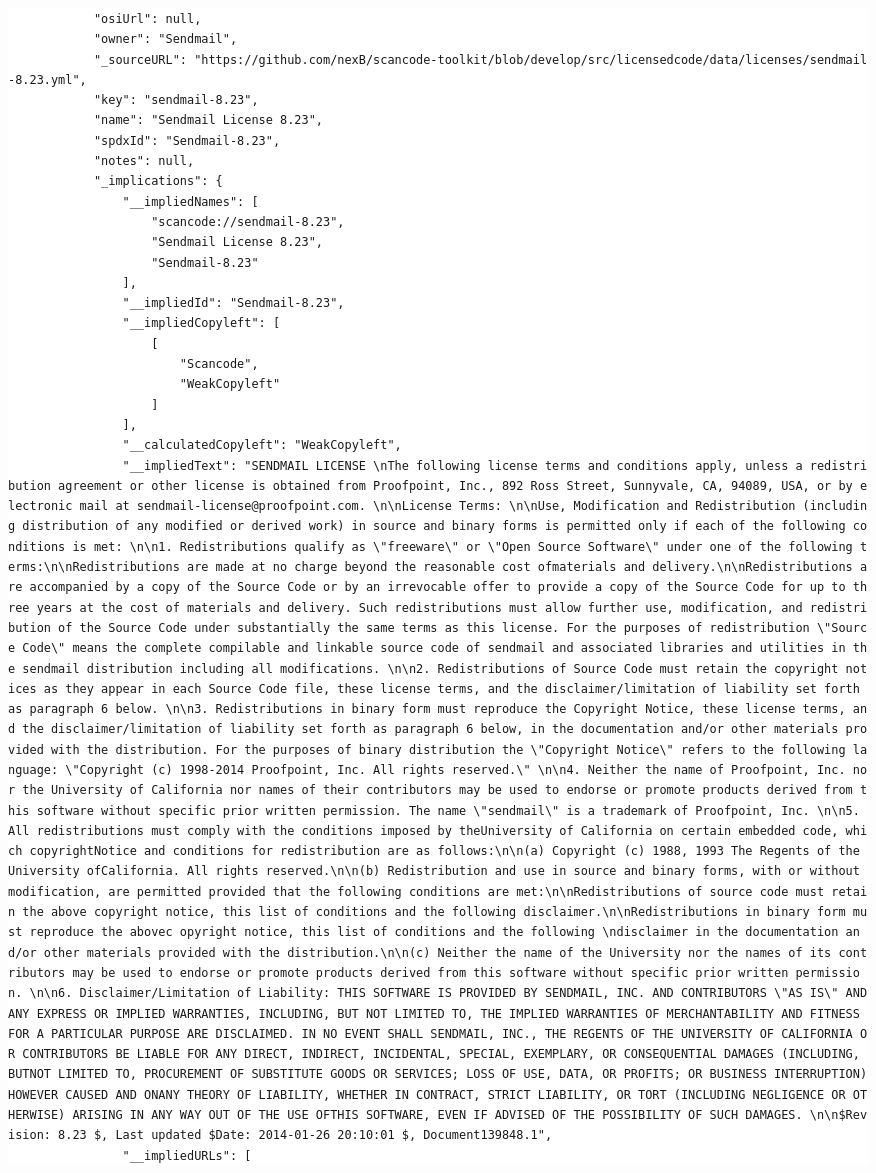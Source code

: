                 "osiUrl": null,
                "owner": "Sendmail",
                "_sourceURL": "https://github.com/nexB/scancode-toolkit/blob/develop/src/licensedcode/data/licenses/sendmail-8.23.yml",
                "key": "sendmail-8.23",
                "name": "Sendmail License 8.23",
                "spdxId": "Sendmail-8.23",
                "notes": null,
                "_implications": {
                    "__impliedNames": [
                        "scancode://sendmail-8.23",
                        "Sendmail License 8.23",
                        "Sendmail-8.23"
                    ],
                    "__impliedId": "Sendmail-8.23",
                    "__impliedCopyleft": [
                        [
                            "Scancode",
                            "WeakCopyleft"
                        ]
                    ],
                    "__calculatedCopyleft": "WeakCopyleft",
                    "__impliedText": "SENDMAIL LICENSE \nThe following license terms and conditions apply, unless a redistribution agreement or other license is obtained from Proofpoint, Inc., 892 Ross Street, Sunnyvale, CA, 94089, USA, or by electronic mail at sendmail-license@proofpoint.com. \n\nLicense Terms: \n\nUse, Modification and Redistribution (including distribution of any modified or derived work) in source and binary forms is permitted only if each of the following conditions is met: \n\n1. Redistributions qualify as \"freeware\" or \"Open Source Software\" under one of the following terms:\n\nRedistributions are made at no charge beyond the reasonable cost ofmaterials and delivery.\n\nRedistributions are accompanied by a copy of the Source Code or by an irrevocable offer to provide a copy of the Source Code for up to three years at the cost of materials and delivery. Such redistributions must allow further use, modification, and redistribution of the Source Code under substantially the same terms as this license. For the purposes of redistribution \"Source Code\" means the complete compilable and linkable source code of sendmail and associated libraries and utilities in the sendmail distribution including all modifications. \n\n2. Redistributions of Source Code must retain the copyright notices as they appear in each Source Code file, these license terms, and the disclaimer/limitation of liability set forth as paragraph 6 below. \n\n3. Redistributions in binary form must reproduce the Copyright Notice, these license terms, and the disclaimer/limitation of liability set forth as paragraph 6 below, in the documentation and/or other materials provided with the distribution. For the purposes of binary distribution the \"Copyright Notice\" refers to the following language: \"Copyright (c) 1998-2014 Proofpoint, Inc. All rights reserved.\" \n\n4. Neither the name of Proofpoint, Inc. nor the University of California nor names of their contributors may be used to endorse or promote products derived from this software without specific prior written permission. The name \"sendmail\" is a trademark of Proofpoint, Inc. \n\n5. All redistributions must comply with the conditions imposed by theUniversity of California on certain embedded code, which copyrightNotice and conditions for redistribution are as follows:\n\n(a) Copyright (c) 1988, 1993 The Regents of the University ofCalifornia. All rights reserved.\n\n(b) Redistribution and use in source and binary forms, with or without modification, are permitted provided that the following conditions are met:\n\nRedistributions of source code must retain the above copyright notice, this list of conditions and the following disclaimer.\n\nRedistributions in binary form must reproduce the abovec opyright notice, this list of conditions and the following \ndisclaimer in the documentation and/or other materials provided with the distribution.\n\n(c) Neither the name of the University nor the names of its contributors may be used to endorse or promote products derived from this software without specific prior written permission. \n\n6. Disclaimer/Limitation of Liability: THIS SOFTWARE IS PROVIDED BY SENDMAIL, INC. AND CONTRIBUTORS \"AS IS\" AND ANY EXPRESS OR IMPLIED WARRANTIES, INCLUDING, BUT NOT LIMITED TO, THE IMPLIED WARRANTIES OF MERCHANTABILITY AND FITNESS FOR A PARTICULAR PURPOSE ARE DISCLAIMED. IN NO EVENT SHALL SENDMAIL, INC., THE REGENTS OF THE UNIVERSITY OF CALIFORNIA OR CONTRIBUTORS BE LIABLE FOR ANY DIRECT, INDIRECT, INCIDENTAL, SPECIAL, EXEMPLARY, OR CONSEQUENTIAL DAMAGES (INCLUDING, BUTNOT LIMITED TO, PROCUREMENT OF SUBSTITUTE GOODS OR SERVICES; LOSS OF USE, DATA, OR PROFITS; OR BUSINESS INTERRUPTION) HOWEVER CAUSED AND ONANY THEORY OF LIABILITY, WHETHER IN CONTRACT, STRICT LIABILITY, OR TORT (INCLUDING NEGLIGENCE OR OTHERWISE) ARISING IN ANY WAY OUT OF THE USE OFTHIS SOFTWARE, EVEN IF ADVISED OF THE POSSIBILITY OF SUCH DAMAGES. \n\n$Revision: 8.23 $, Last updated $Date: 2014-01-26 20:10:01 $, Document139848.1",
                    "__impliedURLs": [